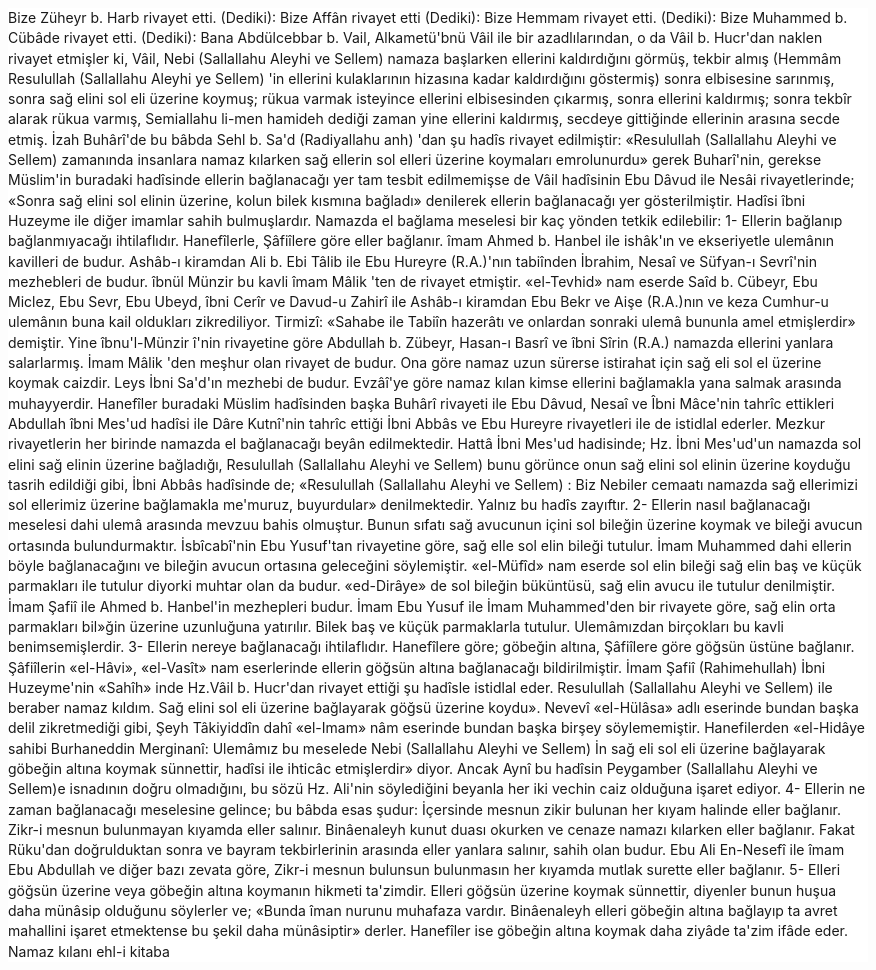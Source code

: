 Bize Züheyr b. Harb rivayet etti. (Dediki): Bize Affân rivayet etti (Dediki): Bize Hemmam rivayet etti. (Dediki): Bize Muhammed b. Cübâde rivayet etti. (Dediki): Bana Abdülcebbar b. Vail, Alkametü'bnü Vâil ile bir azadlılarından, o da Vâil b. Hucr'dan naklen rivayet etmişler ki, Vâil, Nebi (Sallallahu Aleyhi ve Sellem) namaza başlarken ellerini kaldırdığını görmüş, tekbir almış (Hemmâm Resulullah (Sallallahu Aleyhi ye Sellem) 'in ellerini kulaklarının hizasına kadar kaldırdığını göstermiş) sonra elbisesine sarınmış, sonra sağ elini sol eli üzerine koymuş; rükua varmak isteyince ellerini elbisesinden çıkarmış, sonra ellerini kaldırmış; sonra tekbîr alarak rükua varmış, Semiallahu li-men hamideh dediği zaman yine ellerini kaldırmış, secdeye gittiğinde ellerinin arasına secde etmiş. İzah Buhârî'de bu bâbda Sehl b. Sa'd (Radiyallahu anh) 'dan şu hadîs rivayet edilmiştir: «Resulullah (Sallallahu Aleyhi ve Sellem) zamanında insanlara namaz kılarken sağ ellerin sol elleri üzerine koymaları emrolunurdu» gerek Buharî'nin, gerekse Müslim'in buradaki hadîsinde ellerin bağlanacağı yer tam tesbit edilmemişse de Vâil hadîsinin Ebu Dâvud ile Nesâi rivayetlerinde; «Sonra sağ elini sol elinin üzerine, kolun bilek kısmına bağladı» denilerek ellerin bağlanacağı yer gösterilmiştir. Hadîsi îbni Huzeyme ile diğer imamlar sahih bulmuşlardır. Namazda el bağlama meselesi bir kaç yönden tetkik edilebilir: 1- Ellerin bağlanıp bağlanmıyacağı ihtilaflıdır. Hanefîlerle, Şâfiîlere göre eller bağlanır. îmam Ahmed b. Hanbel ile ishâk'ın ve ekseriyetle ulemânın kavilleri de budur. Ashâb-ı kiramdan Ali b. Ebi Tâlib ile Ebu Hureyre (R.A.)'nın tabiînden İbrahim, Nesaî ve Süfyan-ı Sevrî'nin mezhebleri de budur. îbnül Münzir bu kavli îmam Mâlik 'ten de rivayet etmiştir. «el-Tevhid» nam eserde Saîd b. Cübeyr, Ebu Miclez, Ebu Sevr, Ebu Ubeyd, îbni Cerîr ve Davud-u Zahirî ile Ashâb-ı kiramdan Ebu Bekr ve Aişe (R.A.)nın ve keza Cumhur-u ulemânın buna kail oldukları zikrediliyor. Tirmizî: «Sahabe ile Tabiîn hazerâtı ve onlardan sonraki ulemâ bununla amel etmişlerdir» demiştir. Yine îbnu'l-Münzir î'nin rivayetine göre Abdullah b. Zübeyr, Hasan-ı Basrî ve îbni Sîrin (R.A.) namazda ellerini yanlara salarlarmış. İmam Mâlik 'den meşhur olan rivayet de budur. Ona göre namaz uzun sürerse istirahat için sağ eli sol el üzerine koymak caizdir. Leys İbni Sa'd'ın mezhebi de budur. Evzâî'ye göre namaz kılan kimse ellerini bağlamakla yana salmak arasında muhayyerdir. Hanefîler buradaki Müslim hadîsinden başka Buhârî rivayeti ile Ebu Dâvud, Nesaî ve Îbni Mâce'nin tahrîc ettikleri Abdullah îbni Mes'ud hadîsi ile Dâre Kutnî'nin tahrîc ettiği İbni Abbâs ve Ebu Hureyre rivayetleri ile de istidlal ederler. Mezkur rivayetlerin her birinde namazda el bağlanacağı beyân edilmektedir. Hattâ İbni Mes'ud hadisinde; Hz. İbni Mes'ud'un namazda sol elini sağ elinin üzerine bağladığı, Resulullah (Sallallahu Aleyhi ve Sellem) bunu görünce onun sağ elini sol elinin üzerine koyduğu tasrih edildiği gibi, İbni Abbâs hadîsinde de; «Resulullah (Sallallahu Aleyhi ve Sellem) : Biz Nebiler cemaatı namazda sağ ellerimizi sol ellerimiz üzerine bağlamakla me'muruz, buyurdular» denilmektedir. Yalnız bu hadîs zayıftır. 2- Ellerin nasıl bağlanacağı meselesi dahi ulemâ arasında mevzuu bahis olmuştur. Bunun sıfatı sağ avucunun içini sol bileğin üzerine koymak ve bileği avucun ortasında bulundurmaktır. İsbîcabî'nin Ebu Yusuf'tan rivayetine göre, sağ elle sol elin bileği tutulur. İmam Muhammed dahi ellerin böyle bağlanacağını ve bileğin avucun ortasına geleceğini söylemiştir. «el-Müfîd» nam eserde sol elin bileği sağ elin baş ve küçük parmakları ile tutulur diyorki muhtar olan da budur. «ed-Dirâye» de sol bileğin büküntüsü, sağ elin avucu ile tutulur denilmiştir. İmam Şafiî ile Ahmed b. Hanbel'in mezhepleri budur. İmam Ebu Yusuf ile İmam Muhammed'den bir rivayete göre, sağ elin orta parmakları bil»ğin üzerine uzunluğuna yatırılır. Bilek baş ve küçük parmaklarla tutulur. Ulemâmızdan birçokları bu kavli benimsemişlerdir. 3- Ellerin nereye bağlanacağı ihtilaflıdır. Hanefîlere göre; göbeğin altına, Şâfiîlere göre göğsün üstüne bağlanır. Şâfiîlerin «el-Hâvi», «el-Vasît» nam eserlerinde ellerin göğsün altına bağlanacağı bildirilmiştir. İmam Şafiî (Rahimehullah) İbni Huzeyme'nin «Sahîh» inde Hz.Vâil b. Hucr'dan rivayet ettiği şu hadîsle istidlal eder. Resulullah (Sallallahu Aleyhi ve Sellem) ile beraber namaz kıldım. Sağ elini sol eli üzerine bağlayarak göğsü üzerine koydu». Nevevî «el-Hülâsa» adlı eserinde bundan başka delil zikretmediği gibi, Şeyh Tâkiyiddîn dahî «el-Imam» nâm eserinde bundan başka birşey söylememiştir. Hanefilerden «el-Hidâye sahibi Burhaneddin Merginanî: Ulemâmız bu meselede Nebi (Sallallahu Aleyhi ve Sellem) İn sağ eli sol eli üzerine bağlayarak göbeğin altına koymak sünnettir, hadîsi ile ihticâc etmişlerdir» diyor. Ancak Aynî bu hadîsin Peygamber (Sallallahu Aleyhi ve Sellem)e isnadının doğru olmadığını, bu sözü Hz. Ali'nin söylediğini beyanla her iki vechin caiz olduğuna işaret ediyor. 4- Ellerin ne zaman bağlanacağı meselesine gelince; bu bâbda esas şudur: İçersinde mesnun zikir bulunan her kıyam halinde eller bağlanır. Zikr-i mesnun bulunmayan kıyamda eller salınır. Binâenaleyh kunut duası okurken ve cenaze namazı kılarken eller bağlanır. Fakat Rüku'dan doğrulduktan sonra ve bayram tekbirlerinin arasında eller yanlara salınır, sahih olan budur. Ebu Ali En-Nesefî ile îmam Ebu Abdullah ve diğer bazı zevata göre, Zikr-i mesnun bulunsun bulunmasın her kıyamda mutlak surette eller bağlanır. 5- Elleri göğsün üzerine veya göbeğin altına koymanın hikmeti ta'zimdir. Elleri göğsün üzerine koymak sünnettir, diyenler bunun huşua daha münâsip olduğunu söylerler ve; «Bunda îman nurunu muhafaza vardır. Binâenaleyh elleri göbeğin altına bağlayıp ta avret mahallini işaret etmektense bu şekil daha münâsiptir» derler. Hanefîler ise göbeğin altına koymak daha ziyâde ta'zim ifâde eder. Namaz kılanı ehl-i kitaba
